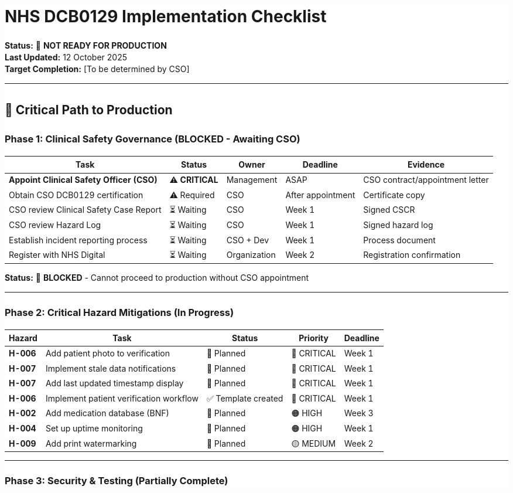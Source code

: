 # NHS DCB0129 Implementation Checklist

**Status:** 🔴 **NOT READY FOR PRODUCTION**  
**Last Updated:** 12 October 2025  
**Target Completion:** [To be determined by CSO]

---

## 🎯 Critical Path to Production

### Phase 1: Clinical Safety Governance (BLOCKED - Awaiting CSO)

| Task | Status | Owner | Deadline | Evidence |
|------|--------|-------|----------|----------|
| **Appoint Clinical Safety Officer (CSO)** | ⚠️ **CRITICAL** | Management | ASAP | CSO contract/appointment letter |
| Obtain CSO DCB0129 certification | ⚠️ Required | CSO | After appointment | Certificate copy |
| CSO review Clinical Safety Case Report | ⏳ Waiting | CSO | Week 1 | Signed CSCR |
| CSO review Hazard Log | ⏳ Waiting | CSO | Week 1 | Signed hazard log |
| Establish incident reporting process | ⏳ Waiting | CSO + Dev | Week 1 | Process document |
| Register with NHS Digital | ⏳ Waiting | Organization | Week 2 | Registration confirmation |

**Status:** 🔴 **BLOCKED** - Cannot proceed to production without CSO appointment

---

### Phase 2: Critical Hazard Mitigations (In Progress)

| Hazard | Task | Status | Priority | Deadline |
|--------|------|--------|----------|----------|
| **H-006** | Add patient photo to verification | 📝 Planned | 🔴 CRITICAL | Week 1 |
| **H-007** | Implement stale data notifications | 📝 Planned | 🔴 CRITICAL | Week 1 |
| **H-007** | Add last updated timestamp display | 📝 Planned | 🔴 CRITICAL | Week 1 |
| **H-006** | Implement patient verification workflow | ✅ Template created | 🔴 CRITICAL | Week 1 |
| **H-002** | Add medication database (BNF) | 📝 Planned | 🟠 HIGH | Week 3 |
| **H-004** | Set up uptime monitoring | 📝 Planned | 🟠 HIGH | Week 1 |
| **H-009** | Add print watermarking | 📝 Planned | 🟡 MEDIUM | Week 2 |

---

### Phase 3: Security & Testing (Partially Complete)
